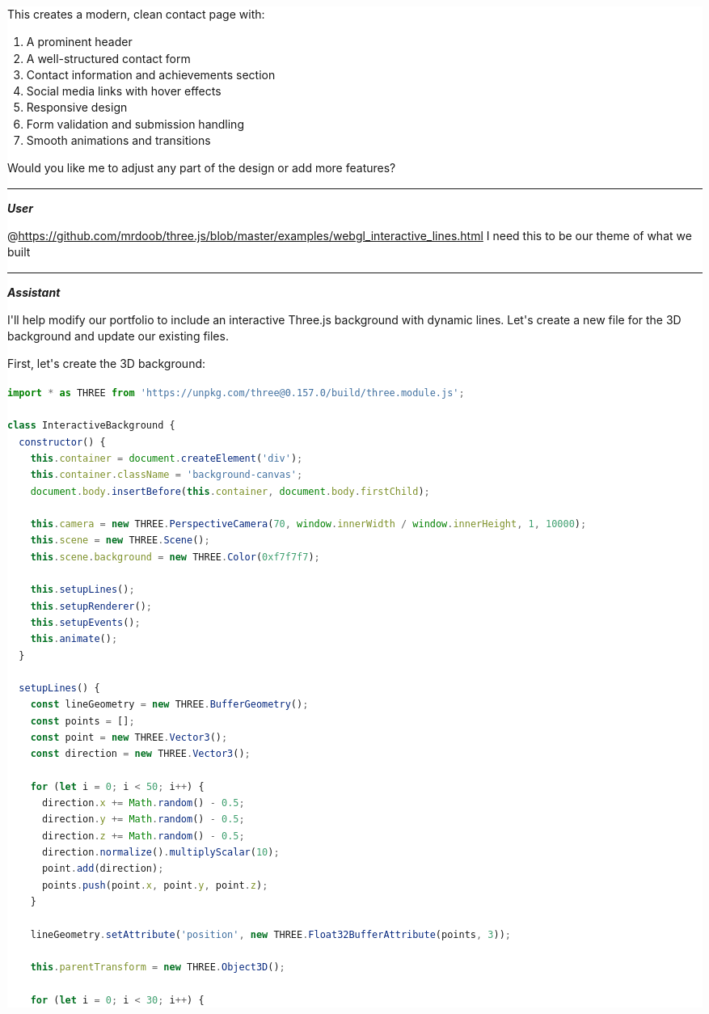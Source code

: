 This creates a modern, clean contact page with:
1. A prominent header
2. A well-structured contact form
3. Contact information and achievements section
4. Social media links with hover effects
5. Responsive design
6. Form validation and submission handling
7. Smooth animations and transitions

Would you like me to adjust any part of the design or add more features?

---

_**User**_

@https://github.com/mrdoob/three.js/blob/master/examples/webgl_interactive_lines.html 
I need this to be our theme of what we built

---

_**Assistant**_

I'll help modify our portfolio to include an interactive Three.js background with dynamic lines. Let's create a new file for the 3D background and update our existing files.

First, let's create the 3D background:

```javascript:background.js
import * as THREE from 'https://unpkg.com/three@0.157.0/build/three.module.js';

class InteractiveBackground {
  constructor() {
    this.container = document.createElement('div');
    this.container.className = 'background-canvas';
    document.body.insertBefore(this.container, document.body.firstChild);

    this.camera = new THREE.PerspectiveCamera(70, window.innerWidth / window.innerHeight, 1, 10000);
    this.scene = new THREE.Scene();
    this.scene.background = new THREE.Color(0xf7f7f7);

    this.setupLines();
    this.setupRenderer();
    this.setupEvents();
    this.animate();
  }

  setupLines() {
    const lineGeometry = new THREE.BufferGeometry();
    const points = [];
    const point = new THREE.Vector3();
    const direction = new THREE.Vector3();

    for (let i = 0; i < 50; i++) {
      direction.x += Math.random() - 0.5;
      direction.y += Math.random() - 0.5;
      direction.z += Math.random() - 0.5;
      direction.normalize().multiplyScalar(10);
      point.add(direction);
      points.push(point.x, point.y, point.z);
    }

    lineGeometry.setAttribute('position', new THREE.Float32BufferAttribute(points, 3));

    this.parentTransform = new THREE.Object3D();
    
    for (let i = 0; i < 30; i++) {
```